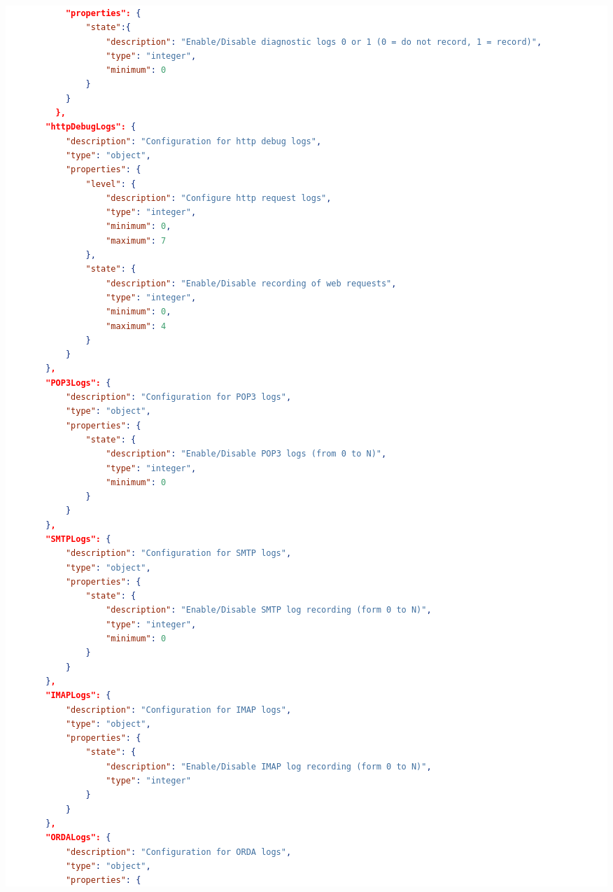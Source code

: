 ```json
            "properties": {
                "state":{
                    "description": "Enable/Disable diagnostic logs 0 or 1 (0 = do not record, 1 = record)",
                    "type": "integer",
                    "minimum": 0    
                }
            }
          },
        "httpDebugLogs": {
            "description": "Configuration for http debug logs",
            "type": "object",
            "properties": {
                "level": {
                    "description": "Configure http request logs",
                    "type": "integer",
                    "minimum": 0,
                    "maximum": 7
                },
                "state": {
                    "description": "Enable/Disable recording of web requests",
                    "type": "integer",
                    "minimum": 0,
                    "maximum": 4
                }
            }
        },
        "POP3Logs": {
            "description": "Configuration for POP3 logs",
            "type": "object",
            "properties": {
                "state": {
                    "description": "Enable/Disable POP3 logs (from 0 to N)",
                    "type": "integer",
                    "minimum": 0
                }
            }
        },
        "SMTPLogs": {
            "description": "Configuration for SMTP logs",
            "type": "object",
            "properties": {
                "state": {
                    "description": "Enable/Disable SMTP log recording (form 0 to N)",
                    "type": "integer",
                    "minimum": 0
                }
            }
        },
        "IMAPLogs": {
            "description": "Configuration for IMAP logs",
            "type": "object",
            "properties": {
                "state": {
                    "description": "Enable/Disable IMAP log recording (form 0 to N)",
                    "type": "integer"
                }
            }
        },
        "ORDALogs": {
            "description": "Configuration for ORDA logs",
            "type": "object",
            "properties": {
```